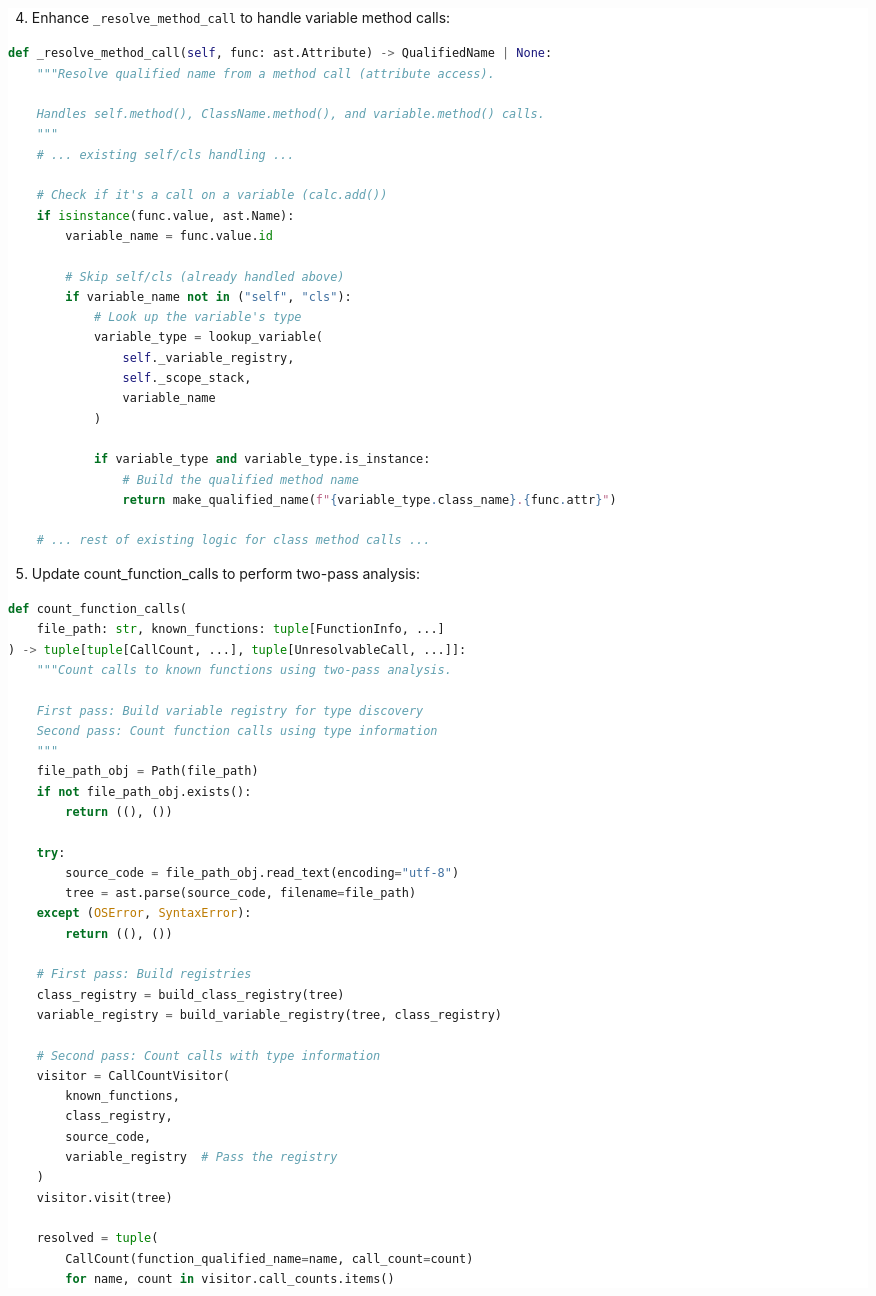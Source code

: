 4. Enhance `_resolve_method_call` to handle variable method calls:
```python
def _resolve_method_call(self, func: ast.Attribute) -> QualifiedName | None:
    """Resolve qualified name from a method call (attribute access).

    Handles self.method(), ClassName.method(), and variable.method() calls.
    """
    # ... existing self/cls handling ...

    # Check if it's a call on a variable (calc.add())
    if isinstance(func.value, ast.Name):
        variable_name = func.value.id

        # Skip self/cls (already handled above)
        if variable_name not in ("self", "cls"):
            # Look up the variable's type
            variable_type = lookup_variable(
                self._variable_registry,
                self._scope_stack,
                variable_name
            )

            if variable_type and variable_type.is_instance:
                # Build the qualified method name
                return make_qualified_name(f"{variable_type.class_name}.{func.attr}")

    # ... rest of existing logic for class method calls ...
```

5. Update count_function_calls to perform two-pass analysis:
```python
def count_function_calls(
    file_path: str, known_functions: tuple[FunctionInfo, ...]
) -> tuple[tuple[CallCount, ...], tuple[UnresolvableCall, ...]]:
    """Count calls to known functions using two-pass analysis.

    First pass: Build variable registry for type discovery
    Second pass: Count function calls using type information
    """
    file_path_obj = Path(file_path)
    if not file_path_obj.exists():
        return ((), ())

    try:
        source_code = file_path_obj.read_text(encoding="utf-8")
        tree = ast.parse(source_code, filename=file_path)
    except (OSError, SyntaxError):
        return ((), ())

    # First pass: Build registries
    class_registry = build_class_registry(tree)
    variable_registry = build_variable_registry(tree, class_registry)

    # Second pass: Count calls with type information
    visitor = CallCountVisitor(
        known_functions,
        class_registry,
        source_code,
        variable_registry  # Pass the registry
    )
    visitor.visit(tree)

    resolved = tuple(
        CallCount(function_qualified_name=name, call_count=count)
        for name, count in visitor.call_counts.items()
```